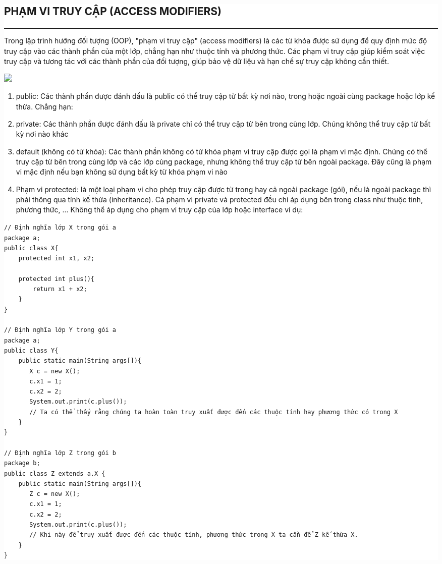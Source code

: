 ## PHẠM VI TRUY CẬP (ACCESS MODIFIERS)

---

Trong lập trình hướng đối tượng (OOP), "phạm vi truy cập" (access modifiers) là các từ khóa được sử dụng để quy định mức độ truy cập vào các thành phần của một lớp, chẳng hạn như thuộc tính và phương thức. Các phạm vi truy cập giúp kiểm soát việc truy cập và tương tác với các thành phần của đối tượng, giúp bảo vệ dữ liệu và hạn chế sự truy cập không cần thiết.

![](https://images.viblo.asia/3efc9ede-d8e3-4b93-b1f0-7b46e1e773f3.png)

1. public: Các thành phần được đánh dấu là public có thể truy cập từ bất kỳ nơi nào, trong hoặc ngoài cùng package hoặc lớp kế thừa. Chẳng hạn:

2. private: Các thành phần được đánh dấu là private chỉ có thể truy cập từ bên trong cùng lớp. Chúng không thể truy cập từ bất kỳ nơi nào khác

3. default (không có từ khóa): Các thành phần không có từ khóa phạm vi truy cập được gọi là phạm vi mặc định. Chúng có thể truy cập từ bên trong cùng lớp và các lớp cùng package, nhưng không thể truy cập từ bên ngoài package. Đây cũng là phạm vi mặc định nếu bạn không sử dụng bất kỳ từ khóa phạm vi nào

4. Phạm vi protected: là một loại phạm vi cho phép truy cập được từ trong hay cả ngoài package (gói), nếu là ngoài package thì phải thông qua tính kế thừa (inheritance). Cả phạm vi private và protected đều chỉ áp dụng bên trong class như thuộc tính, phương thức, ... Không thể áp dụng cho phạm vi truy cập của lớp hoặc interface
ví dụ: 
```
// Định nghĩa lớp X trong gói a
package a;
public class X{
    protected int x1, x2;

    protected int plus(){
        return x1 + x2;
    }
}

// Định nghĩa lớp Y trong gói a
package a;
public class Y{
    public static main(String args[]){
       X c = new X();
       c.x1 = 1;
       c.x2 = 2;
       System.out.print(c.plus());
       // Ta có thể thấy rằng chúng ta hoàn toàn truy xuất được đến các thuộc tính hay phương thức có trong X
    }
}

// Định nghĩa lớp Z trong gói b
package b;
public class Z extends a.X {
    public static main(String args[]){
       Z c = new X();
       c.x1 = 1;
       c.x2 = 2;
       System.out.print(c.plus());
       // Khi này để truy xuất được đến các thuộc tính, phương thức trong X ta cần để Z kế thừa X.
    }
}
```
